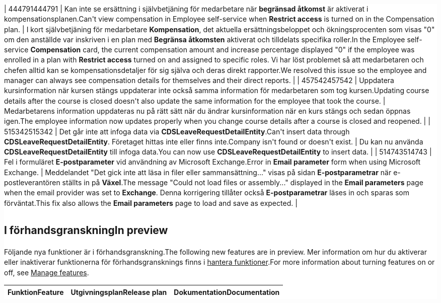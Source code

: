 | <span data-ttu-id="bc16b-151">444791</span><span class="sxs-lookup"><span data-stu-id="bc16b-151">444791</span></span> | <span data-ttu-id="bc16b-152">Kan inte se ersättning i självbetjäning för medarbetare när **begränsad åtkomst** är aktiverat i kompensationsplanen.</span><span class="sxs-lookup"><span data-stu-id="bc16b-152">Can't view compensation in Employee self-service when **Restrict access** is turned on in the Compensation plan.</span></span> | <span data-ttu-id="bc16b-153">I kort självbetjäning för medarbetare **Kompensation**, det aktuella ersättningsbeloppet och ökningsprocenten som visas "0" om den anställde var inskriven i en plan med **Begränsa åtkomsten** aktiverat och tilldelats specifika roller.</span><span class="sxs-lookup"><span data-stu-id="bc16b-153">In the Employee self-service **Compensation** card, the current compensation amount and increase percentage displayed "0" if the employee was enrolled in a plan with **Restrict access** turned on and assigned to specific roles.</span></span> <span data-ttu-id="bc16b-154">Vi har löst problemet så att medarbetaren och chefen alltid kan se kompensationsdetaljer för sig själva och deras direkt rapporter.</span><span class="sxs-lookup"><span data-stu-id="bc16b-154">We resolved this issue so the employee and manager can always see compensation details for themselves and their direct reports.</span></span> |
| <span data-ttu-id="bc16b-155">457542</span><span class="sxs-lookup"><span data-stu-id="bc16b-155">457542</span></span> | <span data-ttu-id="bc16b-156">Uppdatera kursinformation när kursen stängs uppdaterar inte också samma information för medarbetaren som tog kursen.</span><span class="sxs-lookup"><span data-stu-id="bc16b-156">Updating course details after the course is closed doesn't also update the same information for the employee that took the course.</span></span> | <span data-ttu-id="bc16b-157">Medarbetarens information uppdateras nu på rätt sätt när du ändrar kursinformation när en kurs stängs och sedan öppnas igen.</span><span class="sxs-lookup"><span data-stu-id="bc16b-157">The employee information now updates properly when you change course details after a course is closed and reopened.</span></span> |
| <span data-ttu-id="bc16b-158">515342</span><span class="sxs-lookup"><span data-stu-id="bc16b-158">515342</span></span> | <span data-ttu-id="bc16b-159">Det går inte att infoga data via **CDSLeaveRequestDetailEntity**.</span><span class="sxs-lookup"><span data-stu-id="bc16b-159">Can't insert data through **CDSLeaveRequestDetailEntity**.</span></span> <span data-ttu-id="bc16b-160">Företaget hittas inte eller finns inte.</span><span class="sxs-lookup"><span data-stu-id="bc16b-160">Company isn't found or doesn't exist.</span></span> | <span data-ttu-id="bc16b-161">Du kan nu använda **CDSLeaveRequestDetailEntity** till infoga data.</span><span class="sxs-lookup"><span data-stu-id="bc16b-161">You can now use **CDSLeaveRequestDetailEntity** to insert data.</span></span> |
| <span data-ttu-id="bc16b-162">514743</span><span class="sxs-lookup"><span data-stu-id="bc16b-162">514743</span></span> | <span data-ttu-id="bc16b-163">Fel i formuläret **E-postparameter** vid användning av Microsoft Exchange.</span><span class="sxs-lookup"><span data-stu-id="bc16b-163">Error in **Email parameter** form when using Microsoft Exchange.</span></span> | <span data-ttu-id="bc16b-164">Meddelandet "Det gick inte att läsa in filer eller sammansättning..." visas på sidan **E-postparametrar** när e-postleverantören ställts in på **Växel**.</span><span class="sxs-lookup"><span data-stu-id="bc16b-164">The message "Could not load files or assembly..." displayed in the **Email parameters** page when the email provider was set to **Exchange**.</span></span> <span data-ttu-id="bc16b-165">Denna korrigering tillåter också **E-postparametrar** läses in och sparas som förväntat.</span><span class="sxs-lookup"><span data-stu-id="bc16b-165">This fix also allows the **Email parameters** page to load and save as expected.</span></span> |


## <a name="in-preview"></a><span data-ttu-id="bc16b-166">I förhandsgranskning</span><span class="sxs-lookup"><span data-stu-id="bc16b-166">In preview</span></span>

<span data-ttu-id="bc16b-167">Följande nya funktioner är i förhandsgranskning.</span><span class="sxs-lookup"><span data-stu-id="bc16b-167">The following new features are in preview.</span></span> <span data-ttu-id="bc16b-168">Mer information om hur du aktiverar eller inaktiverar funktionerna för förhandsgransknings finns i [hantera funktioner](hr-admin-manage-features.md).</span><span class="sxs-lookup"><span data-stu-id="bc16b-168">For more information about turning features on or off, see [Manage features](hr-admin-manage-features.md).</span></span>

| <span data-ttu-id="bc16b-169">Funktion</span><span class="sxs-lookup"><span data-stu-id="bc16b-169">Feature</span></span> | <span data-ttu-id="bc16b-170">Utgivningsplan</span><span class="sxs-lookup"><span data-stu-id="bc16b-170">Release plan</span></span> | <span data-ttu-id="bc16b-171">Dokumentation</span><span class="sxs-lookup"><span data-stu-id="bc16b-171">Documentation</span></span> |
| --- | --- | --- |